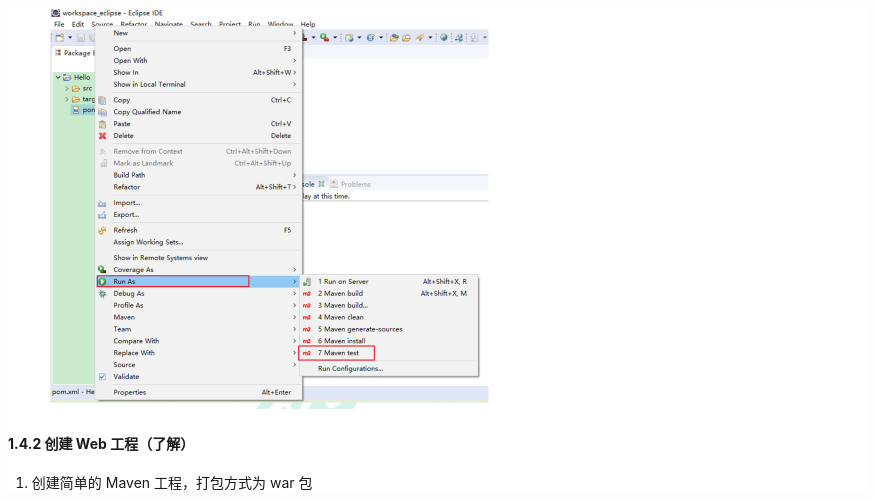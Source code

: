 <img src="./idea%E9%85%8D%E7%BD%AEgit%E4%B8%8Emaven%EF%BC%88%E5%B0%9A%E7%A1%85%E8%B0%B7%EF%BC%89.assets/20210825220155.png" alt="image-20210825220155842" style="zoom:50%;" />

#### **1.4.2** **创建** **Web** **工程（了解）**

1) 创建简单的 Maven 工程，打包方式为 war 包
